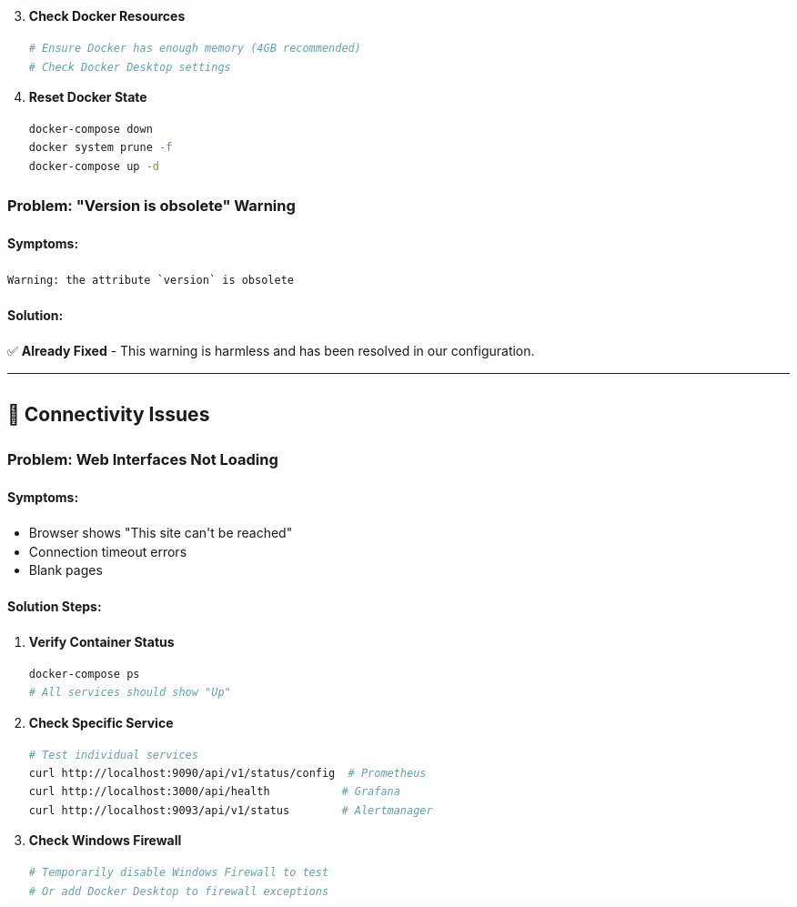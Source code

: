 3. **Check Docker Resources**
   ```bash
   # Ensure Docker has enough memory (4GB recommended)
   # Check Docker Desktop settings
   ```

4. **Reset Docker State**
   ```bash
   docker-compose down
   docker system prune -f
   docker-compose up -d
   ```

### **Problem: "Version is obsolete" Warning**

#### **Symptoms:**
```
Warning: the attribute `version` is obsolete
```

#### **Solution:**
✅ **Already Fixed** - This warning is harmless and has been resolved in our configuration.

---

## 🔌 **Connectivity Issues**

### **Problem: Web Interfaces Not Loading**

#### **Symptoms:**
- Browser shows "This site can't be reached"
- Connection timeout errors
- Blank pages

#### **Solution Steps:**

1. **Verify Container Status**
   ```bash
   docker-compose ps
   # All services should show "Up"
   ```

2. **Check Specific Service**
   ```bash
   # Test individual services
   curl http://localhost:9090/api/v1/status/config  # Prometheus
   curl http://localhost:3000/api/health           # Grafana
   curl http://localhost:9093/api/v1/status        # Alertmanager
   ```

3. **Check Windows Firewall**
   ```bash
   # Temporarily disable Windows Firewall to test
   # Or add Docker Desktop to firewall exceptions
   ```
